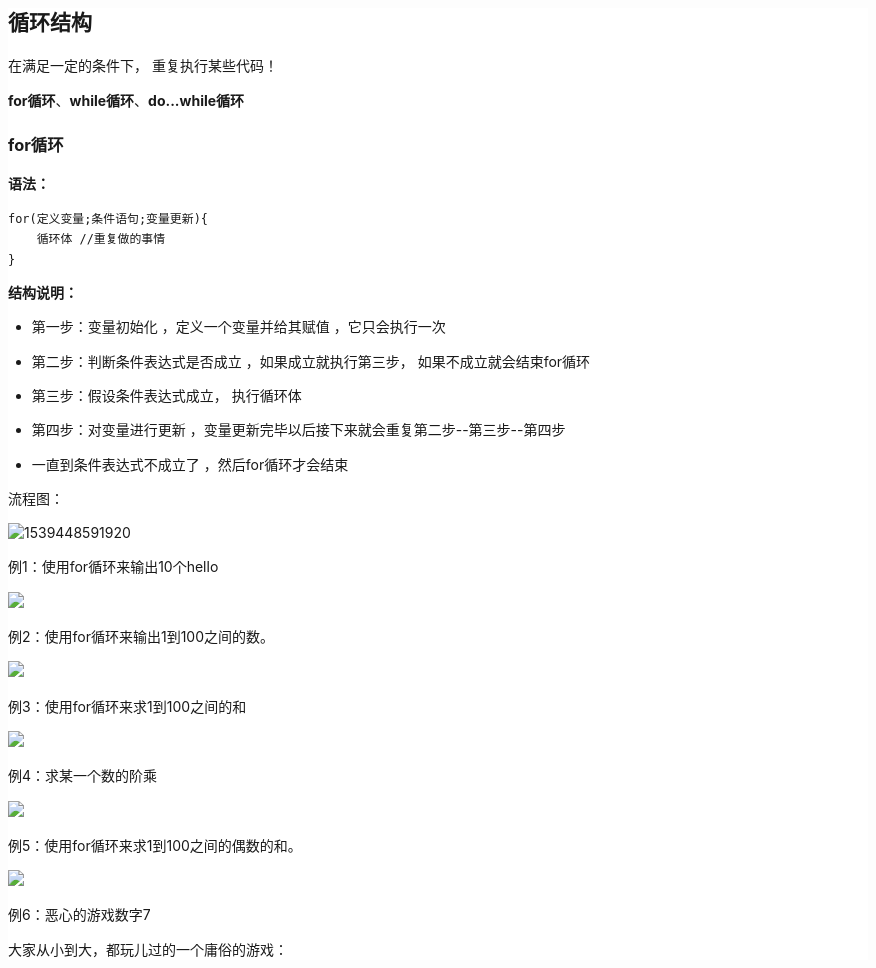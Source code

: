 

## 循环结构

在满足一定的条件下， 重复执行某些代码！

**for循环**、**while循环**、**do...while循环**



### for循环

**语法：**

```
for(定义变量;条件语句;变量更新){
	循环体 //重复做的事情
}
```

**结构说明：**

-   第一步：变量初始化 ，定义一个变量并给其赋值 ，它只会执行一次

-   第二步：判断条件表达式是否成立 ，如果成立就执行第三步， 如果不成立就会结束for循环

-   第三步：假设条件表达式成立， 执行循环体

-   第四步：对变量进行更新 ，变量更新完毕以后接下来就会重复第二步\--第三步\--第四步

-   一直到条件表达式不成立了 ，然后for循环才会结束

流程图：

![1539448591920](1539448591920.png)

例1：使用for循环来输出10个hello

![](image67.png)

例2：使用for循环来输出1到100之间的数。

![](image68.png)

例3：使用for循环来求1到100之间的和

![](image69.png)

例4：求某一个数的阶乘

![](image70.png)

例5：使用for循环来求1到100之间的偶数的和。

![](image71.png)

例6：恶心的游戏数字7

大家从小到大，都玩儿过的一个庸俗的游戏：
